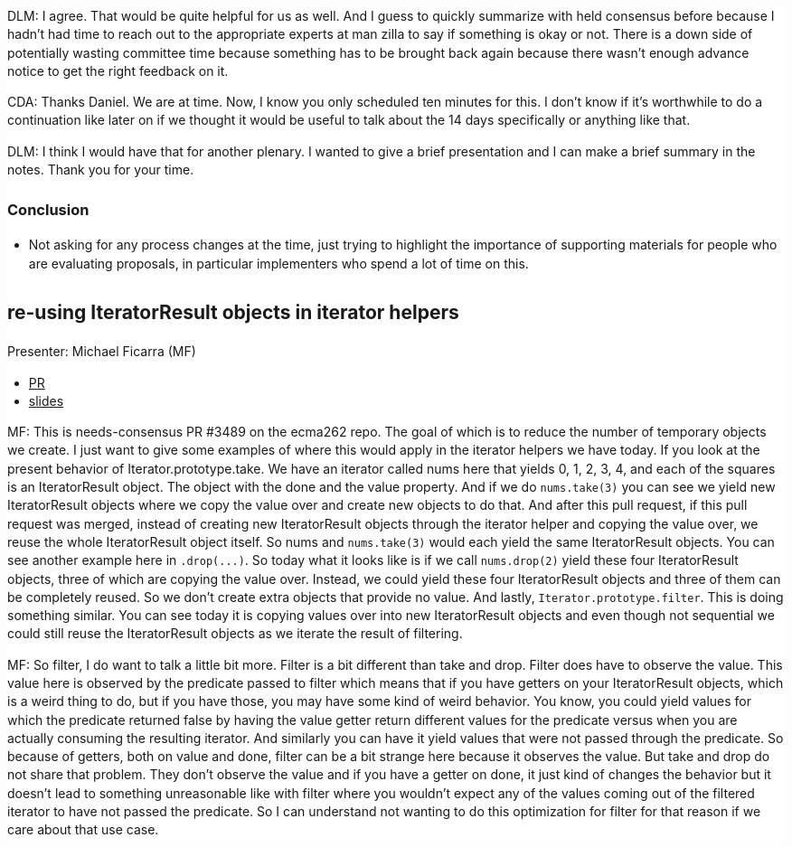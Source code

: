 DLM: I agree. That would be quite helpful for us as well. And I guess to quickly summarize with held consensus before because I hadn’t had time to reach out to the appropriate experts at man zilla to say if something is okay or not. There is a down side of potentially wasting committee time because something has to be brought back again because there wasn’t enough advance notice to get the right feedback on it.

CDA: Thanks Daniel. We are at time. Now, I know you only scheduled ten minutes for this. I don’t know if it’s worthwhile to do a continuation like later on if we thought it would be useful to talk about the 14 days specifically or anything like that.

DLM: I think I would have that for another plenary. I wanted to give a brief presentation and I can make a brief summary in the notes. Thank you for your time.

### Conclusion

- Not asking for any process changes at the time, just trying to highlight the importance of supporting materials for people who are evaluating proposals, in particular implementers who spend a lot of time on this.

## re-using IteratorResult objects in iterator helpers

Presenter: Michael Ficarra (MF)

- [PR](https://github.com/tc39/ecma262/pull/3489)
- [slides](https://docs.google.com/presentation/d/1HQzC15dFnQClnUWYHSFx95aMuiJjHAjE186flPW7iZE)

MF: This is needs-consensus PR #3489 on the ecma262 repo. The goal of which is to reduce the number of temporary objects we create. I just want to give some examples of where this would apply in the iterator helpers we have today. If you look at the present behavior of Iterator.prototype.take. We have an iterator called nums here that yields 0, 1, 2, 3, 4, and each of the squares is an IteratorResult object. The object with the done and the value property. And if we do `nums.take(3)` you can see we yield new IteratorResult objects where we copy the value over and create new objects to do that. And after this pull request, if this pull request was merged, instead of creating new IteratorResult objects through the iterator helper and copying the value over, we reuse the whole IteratorResult object itself. So nums and `nums.take(3)` would each yield the same IteratorResult objects. You can see another example here in `.drop(...)`. So today what it looks like is if we call `nums.drop(2)` yield these four IteratorResult objects, three of which are copying the value over. Instead, we could yield these four IteratorResult objects and three of them can be completely reused. So we don’t create extra objects that provide no value. And lastly, `Iterator.prototype.filter`. This is doing something similar. You can see today it is copying values over into new IteratorResult objects and even though not sequential we could still reuse the IteratorResult objects as we iterate the result of filtering.

MF: So filter, I do want to talk a little bit more. Filter is a bit different than take and drop. Filter does have to observe the value. This value here is observed by the predicate passed to filter which means that if you have getters on your IteratorResult objects, which is a weird thing to do, but if you have those, you may have some kind of weird behavior. You know, you could yield values for which the predicate returned false by having the value getter return different values for the predicate versus when you are actually consuming the resulting iterator. And similarly you can have it yield values that were not passed through the predicate. So because of getters, both on value and done, filter can be a bit strange here because it observes the value. But take and drop do not share that problem. They don’t observe the value and if you have a getter on done, it just kind of changes the behavior but it doesn’t lead to something unreasonable like with filter where you wouldn’t expect any of the values coming out of the filtered iterator to have not passed the predicate. So I can understand not wanting to do this optimization for filter for that reason if we care about that use case.
